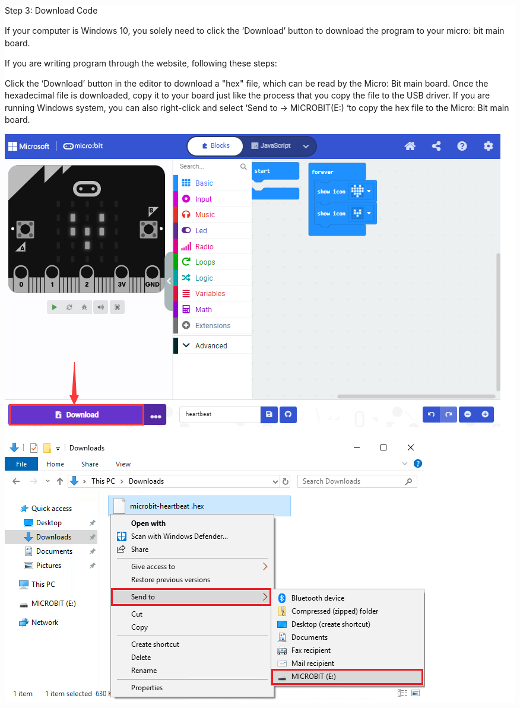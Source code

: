 Step 3: Download Code

If your computer is Windows 10, you solely need to click the ‘Download’ button to download the program to your micro: bit main board.

If you are writing program through the website, following these steps:

Click the ‘Download’ button in the editor to download a "hex" file, which can be read by the Micro: Bit main board. Once the hexadecimal file is downloaded, copy it to your board just like the process that you copy the file to the USB driver. If you are running Windows system, you can also right-click and select ‘Send to → MICROBIT(E:) ‘to copy the hex file to the Micro: Bit main board.

![](media/0bcd358ac11dd2947dd85bbceec9656e.png)

![](media/a81d4430eb152346d13bf67b2233b9db.png)
